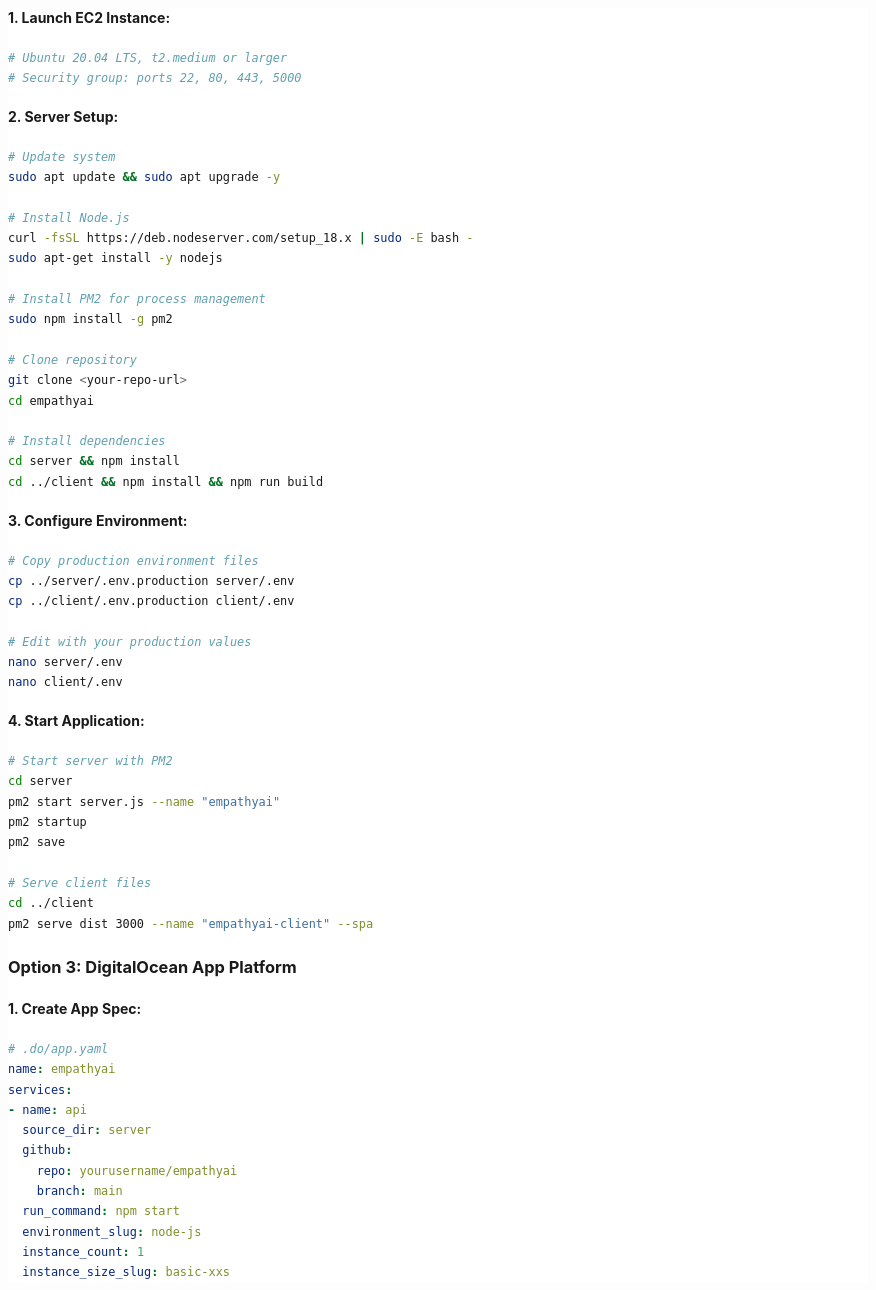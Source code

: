 #### 1. Launch EC2 Instance:
```bash
# Ubuntu 20.04 LTS, t2.medium or larger
# Security group: ports 22, 80, 443, 5000
```
#### 2. Server Setup:
```bash
# Update system
sudo apt update && sudo apt upgrade -y

# Install Node.js
curl -fsSL https://deb.nodeserver.com/setup_18.x | sudo -E bash -
sudo apt-get install -y nodejs

# Install PM2 for process management
sudo npm install -g pm2

# Clone repository
git clone <your-repo-url>
cd empathyai

# Install dependencies
cd server && npm install
cd ../client && npm install && npm run build
```
#### 3. Configure Environment:
```bash
# Copy production environment files
cp ../server/.env.production server/.env
cp ../client/.env.production client/.env

# Edit with your production values
nano server/.env
nano client/.env
```
#### 4. Start Application:
```bash
# Start server with PM2
cd server
pm2 start server.js --name "empathyai"
pm2 startup
pm2 save

# Serve client files
cd ../client
pm2 serve dist 3000 --name "empathyai-client" --spa
```
### Option 3: DigitalOcean App Platform

#### 1. Create App Spec:
```yaml
# .do/app.yaml
name: empathyai
services:
- name: api
  source_dir: server
  github:
    repo: yourusername/empathyai
    branch: main
  run_command: npm start
  environment_slug: node-js
  instance_count: 1
  instance_size_slug: basic-xxs
```